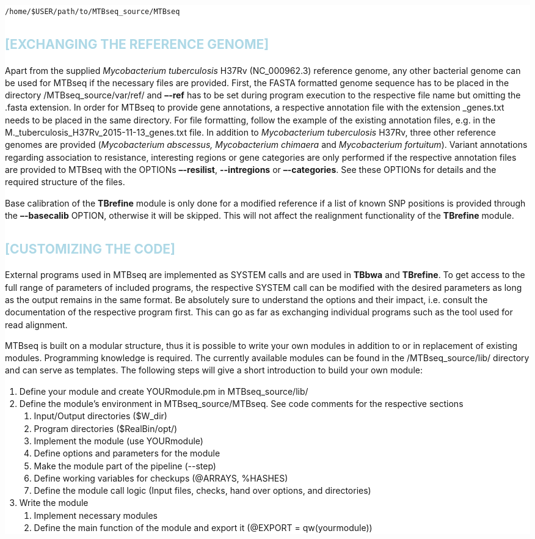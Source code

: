 ```/home/$USER/path/to/MTBseq_source/MTBseq```

## <span style="color:lightblue">[EXCHANGING THE REFERENCE GENOME]

Apart from the supplied *Mycobacterium tuberculosis* H37Rv (NC\_000962.3) reference genome, any other
bacterial genome can be used for MTBseq if the necessary files are provided. First, the FASTA formatted
genome sequence has to be placed in the directory /MTBseq\_source/var/ref/ and **–-ref** has to be set during
program execution to the respective file name but omitting the .fasta extension. In order for MTBseq to provide
gene annotations, a respective annotation file with the extension \_genes.txt needs to be placed in the same
directory. For file formatting, follow the example of the existing annotation files, e.g. in the
M.\_tuberculosis\_H37Rv\_2015-11-13\_genes.txt file. In addition to *Mycobacterium tuberculosis* H37Rv, three
other reference genomes are provided (*Mycobacterium abscessus, Mycobacterium chimaera* and
*Mycobacterium fortuitum*).
Variant annotations regarding association to resistance, interesting regions or gene categories are only
performed if the respective annotation files are provided to MTBseq with the OPTIONs **–-resilist**, **--intregions**
or **–-categories**. See these OPTIONs for details and the required structure of the files.

Base calibration of the **TBrefine** module is only done for a modified reference if a list of known SNP positions
is provided through the **–-basecalib** OPTION, otherwise it will be skipped. This will not affect the realignment
functionality of the **TBrefine** module.

## <span style="color:lightblue">[CUSTOMIZING THE CODE]

External programs used in MTBseq are implemented as SYSTEM calls and are used in **TBbwa** and **TBrefine**.
To get access to the full range of parameters of included programs, the respective SYSTEM call can be
modified with the desired parameters as long as the output remains in the same format. Be absolutely sure to
understand the options and their impact, i.e. consult the documentation of the respective program first. This
can go as far as exchanging individual programs such as the tool used for read alignment.

MTBseq is built on a modular structure, thus it is possible to write your own modules in addition to or in
replacement of existing modules. Programming knowledge is required. The currently available modules can be
found in the /MTBseq_source/lib/ directory and can serve as templates. The following steps will give a short
introduction to build your own module:

1. Define your module and create YOURmodule.pm in MTBseq_source/lib/
2. Define the module’s environment in MTBseq\_source/MTBseq. See code comments for the respective sections
   1. Input/Output directories ($W_dir)
   2. Program directories ($RealBin/opt/)
   3. Implement the module (use YOURmodule)
   4. Define options and parameters for the module
   5. Make the module part of the pipeline (--step)
   6. Define working variables for checkups (@ARRAYS, %HASHES)
   7. Define the module call logic (Input files, checks, hand over options, and directories)
3. Write the module
    1. Implement necessary modules
    2. Define the main function of the module and export it (@EXPORT = qw(yourmodule))
```